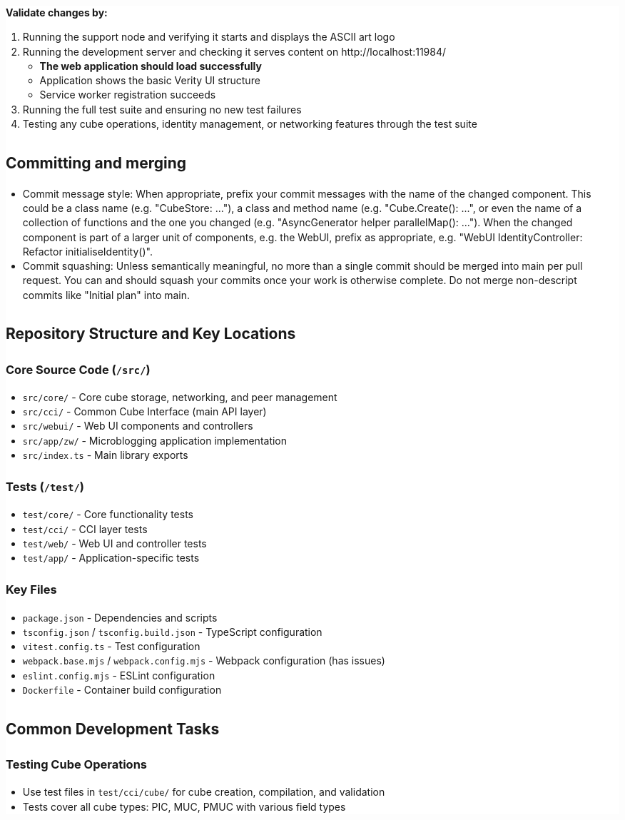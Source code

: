 **Validate changes by:**
1. Running the support node and verifying it starts and displays the ASCII art logo
2. Running the development server and checking it serves content on http://localhost:11984/
   - **The web application should load successfully**
   - Application shows the basic Verity UI structure
   - Service worker registration succeeds
3. Running the full test suite and ensuring no new test failures
4. Testing any cube operations, identity management, or networking features through the test suite

## Committing and merging
- Commit message style: When appropriate, prefix your commit messages with the name of the changed component. This could be a class name (e.g. "CubeStore: ..."), a class and method name (e.g. "Cube.Create(): ...", or even the name of a collection of functions and the one you changed (e.g. "AsyncGenerator helper parallelMap(): ..."). When the changed component is part of a larger unit of components, e.g. the WebUI, prefix as appropriate, e.g. "WebUI IdentityController: Refactor initialiseIdentity()".
- Commit squashing: Unless semantically meaningful, no more than a single commit should be merged into main per pull request. You can and should squash your commits once your work is otherwise complete. Do not merge non-descript commits like "Initial plan" into main.

## Repository Structure and Key Locations

### Core Source Code (`/src/`)
- `src/core/` - Core cube storage, networking, and peer management
- `src/cci/` - Common Cube Interface (main API layer)
- `src/webui/` - Web UI components and controllers
- `src/app/zw/` - Microblogging application implementation
- `src/index.ts` - Main library exports

### Tests (`/test/`)
- `test/core/` - Core functionality tests
- `test/cci/` - CCI layer tests  
- `test/web/` - Web UI and controller tests
- `test/app/` - Application-specific tests

### Key Files
- `package.json` - Dependencies and scripts
- `tsconfig.json` / `tsconfig.build.json` - TypeScript configuration
- `vitest.config.ts` - Test configuration
- `webpack.base.mjs` / `webpack.config.mjs` - Webpack configuration (has issues)
- `eslint.config.mjs` - ESLint configuration
- `Dockerfile` - Container build configuration

## Common Development Tasks

### Testing Cube Operations
- Use test files in `test/cci/cube/` for cube creation, compilation, and validation
- Tests cover all cube types: PIC, MUC, PMUC with various field types
